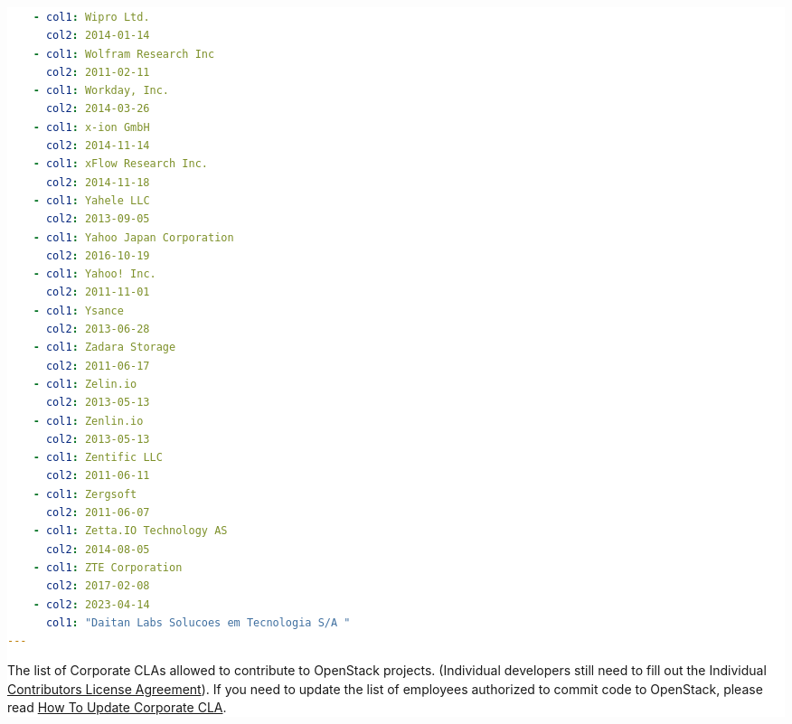 ```yaml
    - col1: Wipro Ltd.
      col2: 2014-01-14
    - col1: Wolfram Research Inc
      col2: 2011-02-11
    - col1: Workday, Inc.
      col2: 2014-03-26
    - col1: x-ion GmbH
      col2: 2014-11-14
    - col1: xFlow Research Inc.
      col2: 2014-11-18
    - col1: Yahele LLC
      col2: 2013-09-05
    - col1: Yahoo Japan Corporation
      col2: 2016-10-19
    - col1: Yahoo! Inc.
      col2: 2011-11-01
    - col1: Ysance
      col2: 2013-06-28
    - col1: Zadara Storage
      col2: 2011-06-17
    - col1: Zelin.io
      col2: 2013-05-13
    - col1: Zenlin.io
      col2: 2013-05-13
    - col1: Zentific LLC
      col2: 2011-06-11
    - col1: Zergsoft
      col2: 2011-06-07
    - col1: Zetta.IO Technology AS
      col2: 2014-08-05
    - col1: ZTE Corporation
      col2: 2017-02-08
    - col2: 2023-04-14
      col1: "Daitan Labs Solucoes em Tecnologia S/A "
---
```


The list of Corporate CLAs allowed to contribute to OpenStack projects. (Individual developers still need to fill out the Individual [Contributors License Agreement](https://wiki.openstack.org/wiki/How_To_Contribute#Contributors_License_Agreement)). If you need to update the list of employees authorized to commit code to OpenStack, please read [How To Update Corporate CLA](/cla). 

